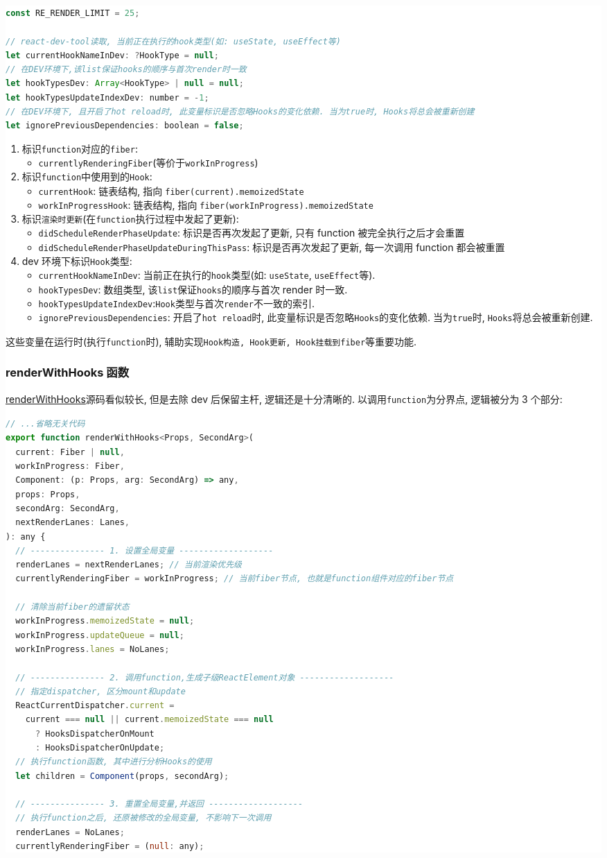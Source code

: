```js
const RE_RENDER_LIMIT = 25;

// react-dev-tool读取, 当前正在执行的hook类型(如: useState, useEffect等)
let currentHookNameInDev: ?HookType = null;
// 在DEV环境下,该list保证hooks的顺序与首次render时一致
let hookTypesDev: Array<HookType> | null = null;
let hookTypesUpdateIndexDev: number = -1;
// 在DEV环境下, 且开启了hot reload时, 此变量标识是否忽略Hooks的变化依赖. 当为true时, Hooks将总会被重新创建
let ignorePreviousDependencies: boolean = false;
```

1. 标识`function`对应的`fiber`:
   - `currentlyRenderingFiber`(等价于`workInProgress`)
2. 标识`function`中使用到的`Hook`:
   - `currentHook`: 链表结构, 指向 `fiber(current).memoizedState`
   - `workInProgressHook`: 链表结构, 指向 `fiber(workInProgress).memoizedState`
3. 标识`渲染时更新`(在`function`执行过程中发起了更新):
   - `didScheduleRenderPhaseUpdate`: 标识是否再次发起了更新, 只有 function 被完全执行之后才会重置
   - `didScheduleRenderPhaseUpdateDuringThisPass`: 标识是否再次发起了更新, 每一次调用 function 都会被重置
4. dev 环境下标识`Hook`类型:
   - `currentHookNameInDev`: 当前正在执行的`hook`类型(如: `useState`, `useEffect`等).
   - `hookTypesDev`: 数组类型, 该`list`保证`hooks`的顺序与首次 render 时一致.
   - `hookTypesUpdateIndexDev`:`Hook`类型与首次`render`不一致的索引.
   - `ignorePreviousDependencies`: 开启了`hot reload`时, 此变量标识是否忽略`Hooks`的变化依赖. 当为`true`时, `Hooks`将总会被重新创建.

这些变量在运行时(执行`function`时), 辅助实现`Hook构造, Hook更新, Hook挂载到fiber`等重要功能.

### renderWithHooks 函数

[renderWithHooks](https://github.com/facebook/react/blob/v17.0.2/packages/react-reconciler/src/ReactFiberHooks.old.js#L342-L476)源码看似较长, 但是去除 dev 后保留主杆, 逻辑还是十分清晰的. 以调用`function`为分界点, 逻辑被分为 3 个部分:

```js
// ...省略无关代码
export function renderWithHooks<Props, SecondArg>(
  current: Fiber | null,
  workInProgress: Fiber,
  Component: (p: Props, arg: SecondArg) => any,
  props: Props,
  secondArg: SecondArg,
  nextRenderLanes: Lanes,
): any {
  // --------------- 1. 设置全局变量 -------------------
  renderLanes = nextRenderLanes; // 当前渲染优先级
  currentlyRenderingFiber = workInProgress; // 当前fiber节点, 也就是function组件对应的fiber节点

  // 清除当前fiber的遗留状态
  workInProgress.memoizedState = null;
  workInProgress.updateQueue = null;
  workInProgress.lanes = NoLanes;

  // --------------- 2. 调用function,生成子级ReactElement对象 -------------------
  // 指定dispatcher, 区分mount和update
  ReactCurrentDispatcher.current =
    current === null || current.memoizedState === null
      ? HooksDispatcherOnMount
      : HooksDispatcherOnUpdate;
  // 执行function函数, 其中进行分析Hooks的使用
  let children = Component(props, secondArg);

  // --------------- 3. 重置全局变量,并返回 -------------------
  // 执行function之后, 还原被修改的全局变量, 不影响下一次调用
  renderLanes = NoLanes;
  currentlyRenderingFiber = (null: any);
```